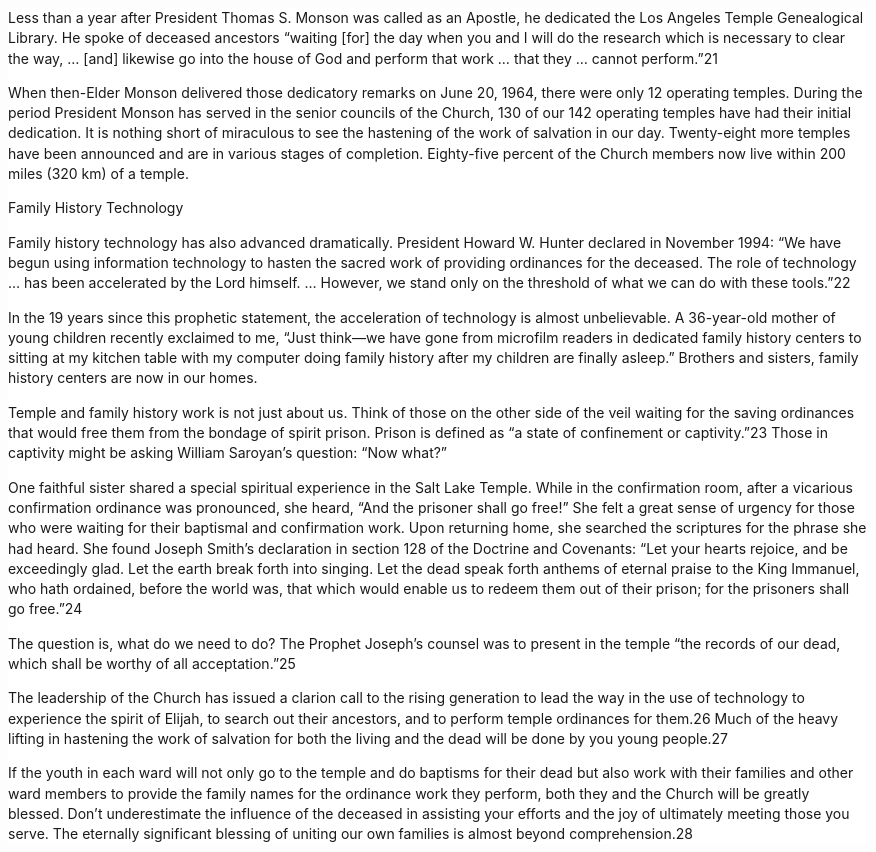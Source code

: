 Less than a year after President Thomas S. Monson was called as an Apostle, he dedicated the Los Angeles Temple Genealogical Library. He spoke of deceased ancestors “waiting [for] the day when you and I will do the research which is necessary to clear the way, … [and] likewise go into the house of God and perform that work … that they … cannot perform.”21

When then-Elder Monson delivered those dedicatory remarks on June 20, 1964, there were only 12 operating temples. During the period President Monson has served in the senior councils of the Church, 130 of our 142 operating temples have had their initial dedication. It is nothing short of miraculous to see the hastening of the work of salvation in our day. Twenty-eight more temples have been announced and are in various stages of completion. Eighty-five percent of the Church members now live within 200 miles (320 km) of a temple.







Family History Technology



Family history technology has also advanced dramatically. President Howard W. Hunter declared in November 1994: “We have begun using information technology to hasten the sacred work of providing ordinances for the deceased. The role of technology … has been accelerated by the Lord himself. … However, we stand only on the threshold of what we can do with these tools.”22

In the 19 years since this prophetic statement, the acceleration of technology is almost unbelievable. A 36-year-old mother of young children recently exclaimed to me, “Just think—we have gone from microfilm readers in dedicated family history centers to sitting at my kitchen table with my computer doing family history after my children are finally asleep.” Brothers and sisters, family history centers are now in our homes.

Temple and family history work is not just about us. Think of those on the other side of the veil waiting for the saving ordinances that would free them from the bondage of spirit prison. Prison is defined as “a state of confinement or captivity.”23 Those in captivity might be asking William Saroyan’s question: “Now what?”

One faithful sister shared a special spiritual experience in the Salt Lake Temple. While in the confirmation room, after a vicarious confirmation ordinance was pronounced, she heard, “And the prisoner shall go free!” She felt a great sense of urgency for those who were waiting for their baptismal and confirmation work. Upon returning home, she searched the scriptures for the phrase she had heard. She found Joseph Smith’s declaration in section 128 of the Doctrine and Covenants: “Let your hearts rejoice, and be exceedingly glad. Let the earth break forth into singing. Let the dead speak forth anthems of eternal praise to the King Immanuel, who hath ordained, before the world was, that which would enable us to redeem them out of their prison; for the prisoners shall go free.”24

The question is, what do we need to do? The Prophet Joseph’s counsel was to present in the temple “the records of our dead, which shall be worthy of all acceptation.”25

The leadership of the Church has issued a clarion call to the rising generation to lead the way in the use of technology to experience the spirit of Elijah, to search out their ancestors, and to perform temple ordinances for them.26 Much of the heavy lifting in hastening the work of salvation for both the living and the dead will be done by you young people.27

If the youth in each ward will not only go to the temple and do baptisms for their dead but also work with their families and other ward members to provide the family names for the ordinance work they perform, both they and the Church will be greatly blessed. Don’t underestimate the influence of the deceased in assisting your efforts and the joy of ultimately meeting those you serve. The eternally significant blessing of uniting our own families is almost beyond comprehension.28
